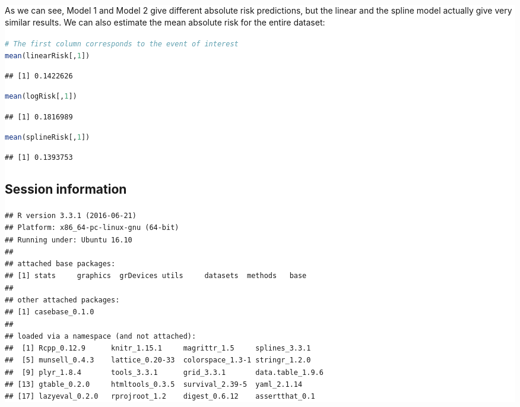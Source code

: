 As we can see, Model 1 and Model 2 give different absolute risk predictions, but the linear and the spline model actually give very similar results. We can also estimate the mean absolute risk for the entire dataset:

``` r
# The first column corresponds to the event of interest
mean(linearRisk[,1])
```

    ## [1] 0.1422626

``` r
mean(logRisk[,1])
```

    ## [1] 0.1816989

``` r
mean(splineRisk[,1])
```

    ## [1] 0.1393753

Session information
-------------------

    ## R version 3.3.1 (2016-06-21)
    ## Platform: x86_64-pc-linux-gnu (64-bit)
    ## Running under: Ubuntu 16.10
    ## 
    ## attached base packages:
    ## [1] stats     graphics  grDevices utils     datasets  methods   base     
    ## 
    ## other attached packages:
    ## [1] casebase_0.1.0
    ## 
    ## loaded via a namespace (and not attached):
    ##  [1] Rcpp_0.12.9      knitr_1.15.1     magrittr_1.5     splines_3.3.1   
    ##  [5] munsell_0.4.3    lattice_0.20-33  colorspace_1.3-1 stringr_1.2.0   
    ##  [9] plyr_1.8.4       tools_3.3.1      grid_3.3.1       data.table_1.9.6
    ## [13] gtable_0.2.0     htmltools_0.3.5  survival_2.39-5  yaml_2.1.14     
    ## [17] lazyeval_0.2.0   rprojroot_1.2    digest_0.6.12    assertthat_0.1  